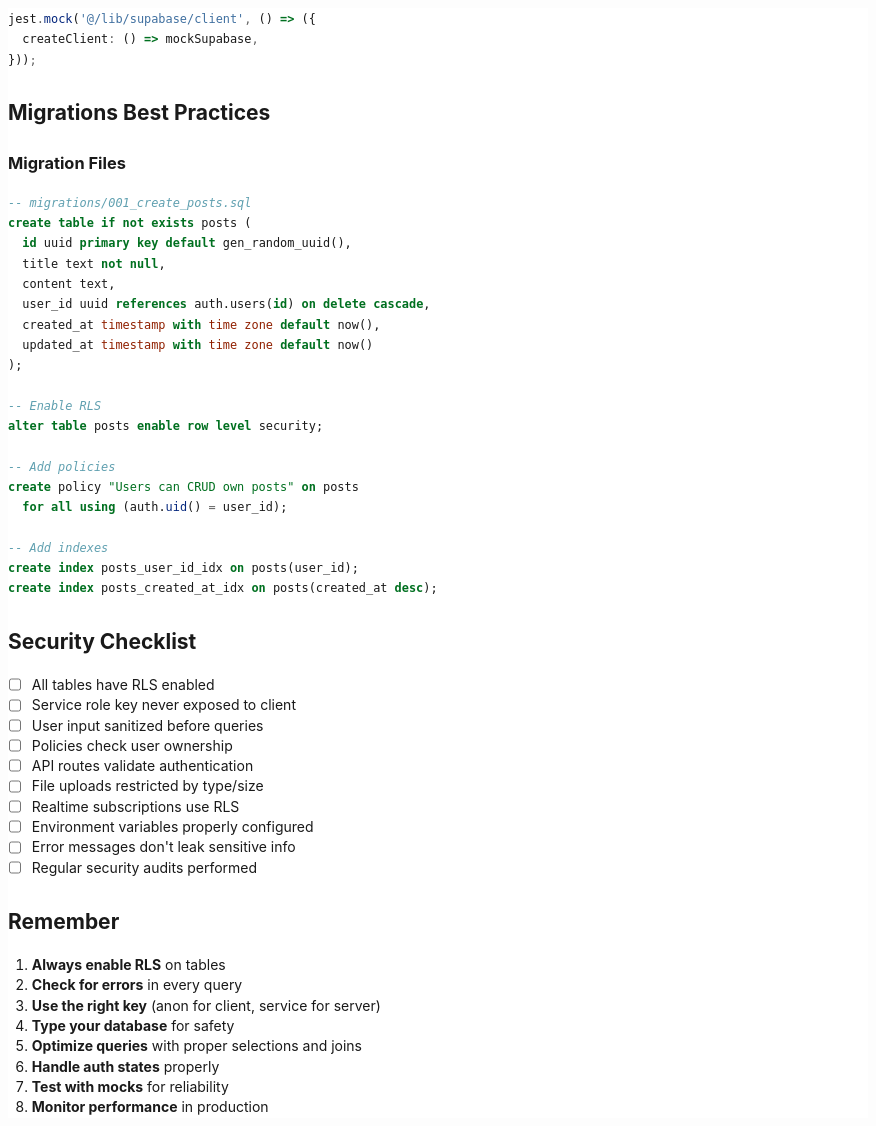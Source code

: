 ```typescript
jest.mock('@/lib/supabase/client', () => ({
  createClient: () => mockSupabase,
}));
```

## Migrations Best Practices

### Migration Files
```sql
-- migrations/001_create_posts.sql
create table if not exists posts (
  id uuid primary key default gen_random_uuid(),
  title text not null,
  content text,
  user_id uuid references auth.users(id) on delete cascade,
  created_at timestamp with time zone default now(),
  updated_at timestamp with time zone default now()
);

-- Enable RLS
alter table posts enable row level security;

-- Add policies
create policy "Users can CRUD own posts" on posts
  for all using (auth.uid() = user_id);

-- Add indexes
create index posts_user_id_idx on posts(user_id);
create index posts_created_at_idx on posts(created_at desc);
```

## Security Checklist

- [ ] All tables have RLS enabled
- [ ] Service role key never exposed to client
- [ ] User input sanitized before queries
- [ ] Policies check user ownership
- [ ] API routes validate authentication
- [ ] File uploads restricted by type/size
- [ ] Realtime subscriptions use RLS
- [ ] Environment variables properly configured
- [ ] Error messages don't leak sensitive info
- [ ] Regular security audits performed

## Remember

1. **Always enable RLS** on tables
2. **Check for errors** in every query
3. **Use the right key** (anon for client, service for server)
4. **Type your database** for safety
5. **Optimize queries** with proper selections and joins
6. **Handle auth states** properly
7. **Test with mocks** for reliability
8. **Monitor performance** in production
